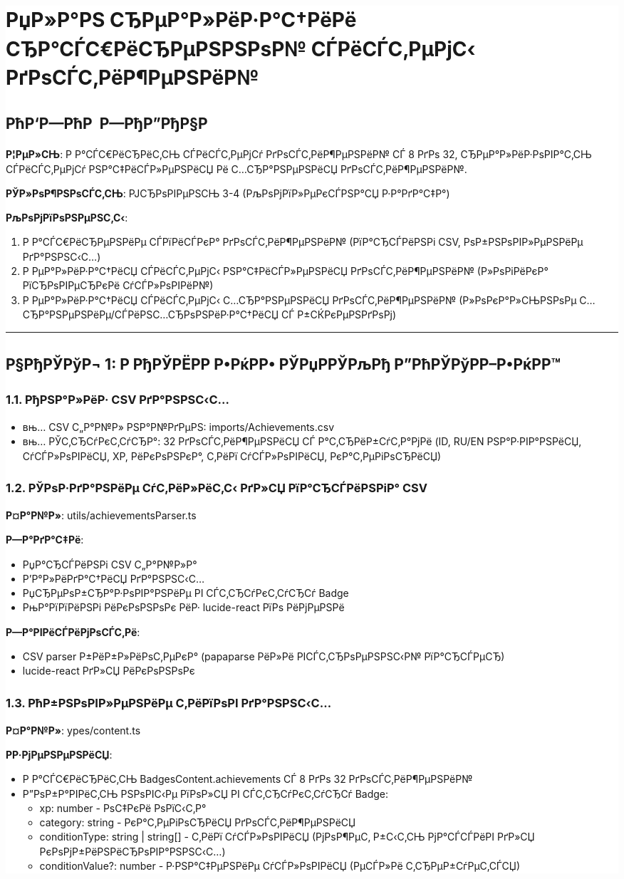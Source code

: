 ﻿# РџР»Р°РЅ СЂРµР°Р»РёР·Р°С†РёРё СЂР°СЃС€РёСЂРµРЅРЅРѕР№ СЃРёСЃС‚РµРјС‹ РґРѕСЃС‚РёР¶РµРЅРёР№

## РћР‘Р—РћР  Р—РђР”РђР§Р

**Р¦РµР»СЊ**: Р Р°СЃС€РёСЂРёС‚СЊ СЃРёСЃС‚РµРјСѓ РґРѕСЃС‚РёР¶РµРЅРёР№ СЃ 8 РґРѕ 32, СЂРµР°Р»РёР·РѕРІР°С‚СЊ СЃРёСЃС‚РµРјСѓ РЅР°С‡РёСЃР»РµРЅРёСЏ Рё С…СЂР°РЅРµРЅРёСЏ РґРѕСЃС‚РёР¶РµРЅРёР№.

**РЎР»РѕР¶РЅРѕСЃС‚СЊ**: РЈСЂРѕРІРµРЅСЊ 3-4 (РљРѕРјРїР»РµРєСЃРЅР°СЏ Р·Р°РґР°С‡Р°)

**РљРѕРјРїРѕРЅРµРЅС‚С‹**:
1. Р Р°СЃС€РёСЂРµРЅРёРµ СЃРїРёСЃРєР° РґРѕСЃС‚РёР¶РµРЅРёР№ (РїР°СЂСЃРёРЅРі CSV, РѕР±РЅРѕРІР»РµРЅРёРµ РґР°РЅРЅС‹С…)
2. Р РµР°Р»РёР·Р°С†РёСЏ СЃРёСЃС‚РµРјС‹ РЅР°С‡РёСЃР»РµРЅРёСЏ РґРѕСЃС‚РёР¶РµРЅРёР№ (Р»РѕРіРёРєР° РїСЂРѕРІРµСЂРєРё СѓСЃР»РѕРІРёР№)
3. Р РµР°Р»РёР·Р°С†РёСЏ СЃРёСЃС‚РµРјС‹ С…СЂР°РЅРµРЅРёСЏ РґРѕСЃС‚РёР¶РµРЅРёР№ (Р»РѕРєР°Р»СЊРЅРѕРµ С…СЂР°РЅРµРЅРёРµ/СЃРёРЅС…СЂРѕРЅРёР·Р°С†РёСЏ СЃ Р±СЌРєРµРЅРґРѕРј)

---

## Р§РђРЎРўР¬ 1: Р РђРЎРЁРР Р•РќРР• РЎРџРРЎРљРђ Р”РћРЎРўРР–Р•РќРР™

### 1.1. РђРЅР°Р»РёР· CSV РґР°РЅРЅС‹С…
- вњ… CSV С„Р°Р№Р» РЅР°Р№РґРµРЅ: imports/Achievements.csv
- вњ… РЎС‚СЂСѓРєС‚СѓСЂР°: 32 РґРѕСЃС‚РёР¶РµРЅРёСЏ СЃ Р°С‚СЂРёР±СѓС‚Р°РјРё (ID, RU/EN РЅР°Р·РІР°РЅРёСЏ, СѓСЃР»РѕРІРёСЏ, XP, РёРєРѕРЅРєР°, С‚РёРї СѓСЃР»РѕРІРёСЏ, РєР°С‚РµРіРѕСЂРёСЏ)

### 1.2. РЎРѕР·РґР°РЅРёРµ СѓС‚РёР»РёС‚С‹ РґР»СЏ РїР°СЂСЃРёРЅРіР° CSV
**Р¤Р°Р№Р»**: utils/achievementsParser.ts

**Р—Р°РґР°С‡Рё**:
- РџР°СЂСЃРёРЅРі CSV С„Р°Р№Р»Р°
- Р’Р°Р»РёРґР°С†РёСЏ РґР°РЅРЅС‹С…
- РџСЂРµРѕР±СЂР°Р·РѕРІР°РЅРёРµ РІ СЃС‚СЂСѓРєС‚СѓСЂСѓ Badge
- РњР°РїРїРёРЅРі РёРєРѕРЅРѕРє РёР· lucide-react РїРѕ РёРјРµРЅРё

**Р—Р°РІРёСЃРёРјРѕСЃС‚Рё**:
- CSV parser Р±РёР±Р»РёРѕС‚РµРєР° (papaparse РёР»Рё РІСЃС‚СЂРѕРµРЅРЅС‹Р№ РїР°СЂСЃРµСЂ)
- lucide-react РґР»СЏ РёРєРѕРЅРѕРє

### 1.3. РћР±РЅРѕРІР»РµРЅРёРµ С‚РёРїРѕРІ РґР°РЅРЅС‹С…
**Р¤Р°Р№Р»**: 	ypes/content.ts

**РР·РјРµРЅРµРЅРёСЏ**:
- Р Р°СЃС€РёСЂРёС‚СЊ BadgesContent.achievements СЃ 8 РґРѕ 32 РґРѕСЃС‚РёР¶РµРЅРёР№
- Р”РѕР±Р°РІРёС‚СЊ РЅРѕРІС‹Рµ РїРѕР»СЏ РІ СЃС‚СЂСѓРєС‚СѓСЂСѓ Badge:
  - xp: number - РѕС‡РєРё РѕРїС‹С‚Р°
  - category: string - РєР°С‚РµРіРѕСЂРёСЏ РґРѕСЃС‚РёР¶РµРЅРёСЏ
  - conditionType: string | string[] - С‚РёРї СѓСЃР»РѕРІРёСЏ (РјРѕР¶РµС‚ Р±С‹С‚СЊ РјР°СЃСЃРёРІ РґР»СЏ РєРѕРјР±РёРЅРёСЂРѕРІР°РЅРЅС‹С…)
  - conditionValue?: number - Р·РЅР°С‡РµРЅРёРµ СѓСЃР»РѕРІРёСЏ (РµСЃР»Рё С‚СЂРµР±СѓРµС‚СЃСЏ)
